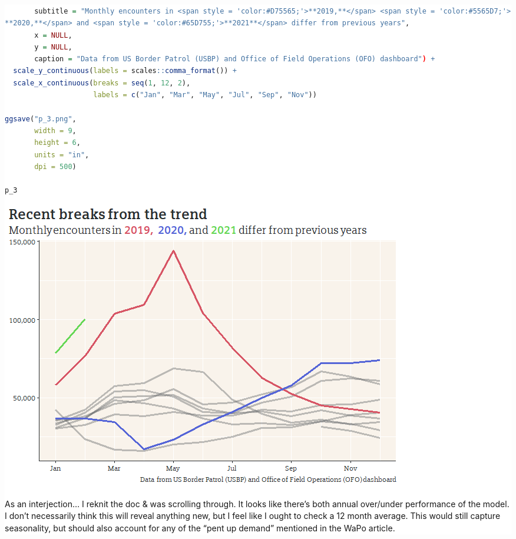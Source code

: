 ``` r
       subtitle = "Monthly encounters in <span style = 'color:#D75565;'>**2019,**</span> <span style = 'color:#5565D7;'>**2020,**</span> and <span style = 'color:#65D755;'>**2021**</span> differ from previous years",
       x = NULL,
       y = NULL,
       caption = "Data from US Border Patrol (USBP) and Office of Field Operations (OFO) dashboard") + 
  scale_y_continuous(labels = scales::comma_format()) +
  scale_x_continuous(breaks = seq(1, 12, 2),
                     labels = c("Jan", "Mar", "May", "Jul", "Sep", "Nov"))

ggsave("p_3.png",
       width = 9,
       height = 6,
       units = "in",
       dpi = 500)

p_3
```

![](README_files/figure-gfm/unnamed-chunk-1-3.png)

As an interjection… I reknit the doc & was scrolling through. It looks
like there’s both annual over/under performance of the model. I don’t
necessarily think this will reveal anything new, but I feel like I ought
to check a 12 month average. This would still capture seasonality, but
should also account for any of the “pent up demand” mentioned in the
WaPo article.
